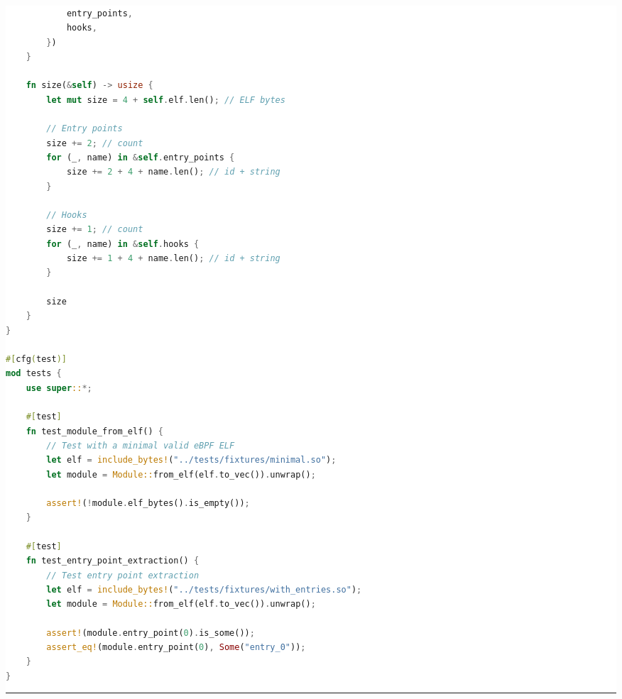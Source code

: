 ```rust
            entry_points,
            hooks,
        })
    }

    fn size(&self) -> usize {
        let mut size = 4 + self.elf.len(); // ELF bytes

        // Entry points
        size += 2; // count
        for (_, name) in &self.entry_points {
            size += 2 + 4 + name.len(); // id + string
        }

        // Hooks
        size += 1; // count
        for (_, name) in &self.hooks {
            size += 1 + 4 + name.len(); // id + string
        }

        size
    }
}

#[cfg(test)]
mod tests {
    use super::*;

    #[test]
    fn test_module_from_elf() {
        // Test with a minimal valid eBPF ELF
        let elf = include_bytes!("../tests/fixtures/minimal.so");
        let module = Module::from_elf(elf.to_vec()).unwrap();

        assert!(!module.elf_bytes().is_empty());
    }

    #[test]
    fn test_entry_point_extraction() {
        // Test entry point extraction
        let elf = include_bytes!("../tests/fixtures/with_entries.so");
        let module = Module::from_elf(elf.to_vec()).unwrap();

        assert!(module.entry_point(0).is_some());
        assert_eq!(module.entry_point(0), Some("entry_0"));
    }
}
```

---
